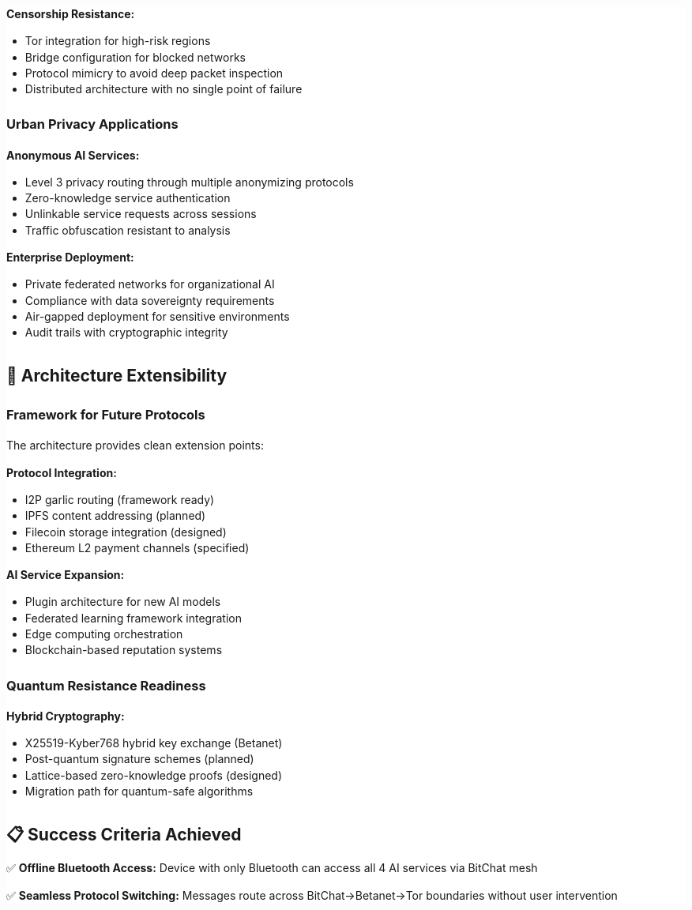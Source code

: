 **Censorship Resistance:**
- Tor integration for high-risk regions
- Bridge configuration for blocked networks  
- Protocol mimicry to avoid deep packet inspection
- Distributed architecture with no single point of failure

### Urban Privacy Applications

**Anonymous AI Services:**
- Level 3 privacy routing through multiple anonymizing protocols
- Zero-knowledge service authentication  
- Unlinkable service requests across sessions
- Traffic obfuscation resistant to analysis

**Enterprise Deployment:**
- Private federated networks for organizational AI
- Compliance with data sovereignty requirements
- Air-gapped deployment for sensitive environments
- Audit trails with cryptographic integrity

## 🔮 Architecture Extensibility

### Framework for Future Protocols

The architecture provides clean extension points:

**Protocol Integration:**
- I2P garlic routing (framework ready)
- IPFS content addressing (planned)
- Filecoin storage integration (designed)
- Ethereum L2 payment channels (specified)

**AI Service Expansion:**
- Plugin architecture for new AI models
- Federated learning framework integration
- Edge computing orchestration  
- Blockchain-based reputation systems

### Quantum Resistance Readiness

**Hybrid Cryptography:**
- X25519-Kyber768 hybrid key exchange (Betanet)
- Post-quantum signature schemes (planned)
- Lattice-based zero-knowledge proofs (designed)
- Migration path for quantum-safe algorithms

## 📋 Success Criteria Achieved

✅ **Offline Bluetooth Access:** Device with only Bluetooth can access all 4 AI services via BitChat mesh

✅ **Seamless Protocol Switching:** Messages route across BitChat→Betanet→Tor boundaries without user intervention
